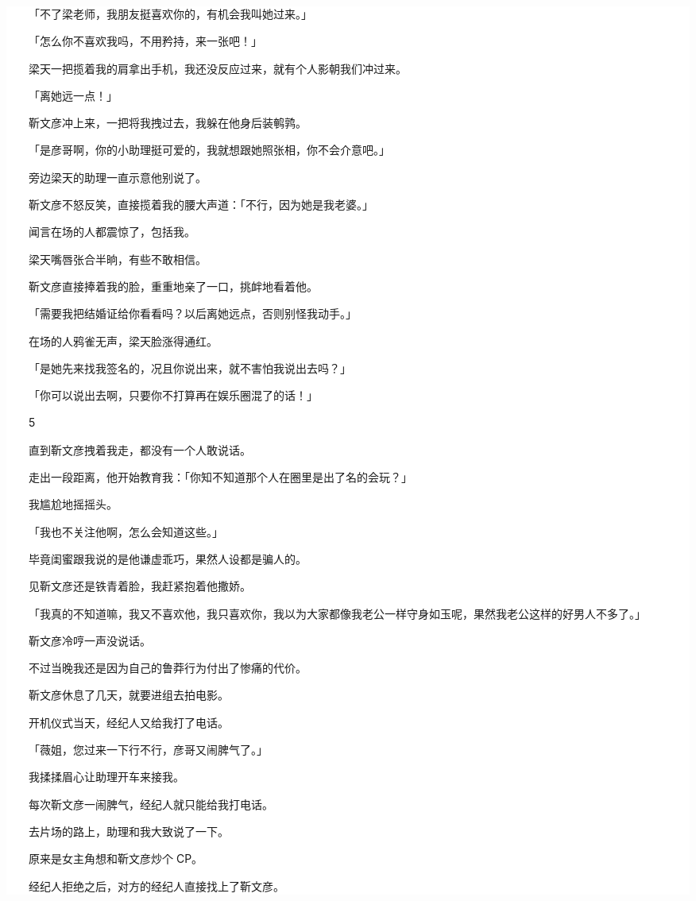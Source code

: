 &emsp;&emsp;「不了梁老师，我朋友挺喜欢你的，有机会我叫她过来。」  
  
&emsp;&emsp;「怎么你不喜欢我吗，不用矜持，来一张吧！」  
  
&emsp;&emsp;梁天一把揽着我的肩拿出手机，我还没反应过来，就有个人影朝我们冲过来。  
  
&emsp;&emsp;「离她远一点！」  
  
&emsp;&emsp;靳文彦冲上来，一把将我拽过去，我躲在他身后装鹌鹑。  
  
&emsp;&emsp;「是彦哥啊，你的小助理挺可爱的，我就想跟她照张相，你不会介意吧。」  
  
&emsp;&emsp;旁边梁天的助理一直示意他别说了。  
  
&emsp;&emsp;靳文彦不怒反笑，直接揽着我的腰大声道：「不行，因为她是我老婆。」  
  
&emsp;&emsp;闻言在场的人都震惊了，包括我。  
  
&emsp;&emsp;梁天嘴唇张合半晌，有些不敢相信。  
  
&emsp;&emsp;靳文彦直接捧着我的脸，重重地亲了一口，挑衅地看着他。  
  
&emsp;&emsp;「需要我把结婚证给你看看吗？以后离她远点，否则别怪我动手。」  
  
&emsp;&emsp;在场的人鸦雀无声，梁天脸涨得通红。  
  
&emsp;&emsp;「是她先来找我签名的，况且你说出来，就不害怕我说出去吗？」  
  
&emsp;&emsp;「你可以说出去啊，只要你不打算再在娱乐圈混了的话！」  
  
&emsp;&emsp;5  
  
&emsp;&emsp;直到靳文彦拽着我走，都没有一个人敢说话。  
  
&emsp;&emsp;走出一段距离，他开始教育我：「你知不知道那个人在圈里是出了名的会玩？」  
  
&emsp;&emsp;我尴尬地摇摇头。  
  
&emsp;&emsp;「我也不关注他啊，怎么会知道这些。」  
  
&emsp;&emsp;毕竟闺蜜跟我说的是他谦虚乖巧，果然人设都是骗人的。  
  
&emsp;&emsp;见靳文彦还是铁青着脸，我赶紧抱着他撒娇。  
  
&emsp;&emsp;「我真的不知道嘛，我又不喜欢他，我只喜欢你，我以为大家都像我老公一样守身如玉呢，果然我老公这样的好男人不多了。」  
  
&emsp;&emsp;靳文彦冷哼一声没说话。  
  
&emsp;&emsp;不过当晚我还是因为自己的鲁莽行为付出了惨痛的代价。  
  
&emsp;&emsp;靳文彦休息了几天，就要进组去拍电影。  
  
&emsp;&emsp;开机仪式当天，经纪人又给我打了电话。  
  
&emsp;&emsp;「薇姐，您过来一下行不行，彦哥又闹脾气了。」  
  
&emsp;&emsp;我揉揉眉心让助理开车来接我。  
  
&emsp;&emsp;每次靳文彦一闹脾气，经纪人就只能给我打电话。  
  
&emsp;&emsp;去片场的路上，助理和我大致说了一下。  
  
&emsp;&emsp;原来是女主角想和靳文彦炒个 CP。  
  
&emsp;&emsp;经纪人拒绝之后，对方的经纪人直接找上了靳文彦。  
  